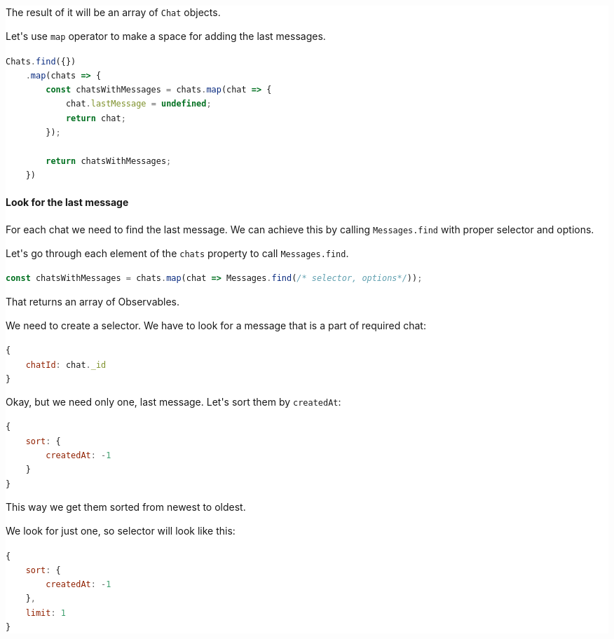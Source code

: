 The result of it will be an array of `Chat` objects.

Let's use `map` operator to make a space for adding the last messages.

```js
Chats.find({})
    .map(chats => {
        const chatsWithMessages = chats.map(chat => {
            chat.lastMessage = undefined;
            return chat;
        });
        
        return chatsWithMessages;
    })
```

#### Look for the last message

For each chat we need to find the last message.
We can achieve this by calling `Messages.find` with proper selector and options.

Let's go through each element of the `chats` property to call `Messages.find`.

```js
const chatsWithMessages = chats.map(chat => Messages.find(/* selector, options*/));
```

That returns an array of Observables.

We need to create a selector.
We have to look for a message that is a part of required chat:

```js
{
    chatId: chat._id
}
```

Okay, but we need only one, last message. Let's sort them by `createdAt`:

```js
{
    sort: {
        createdAt: -1
    }
}
```

This way we get them sorted from newest to oldest.

We look for just one, so selector will look like this:

```js
{
    sort: {
        createdAt: -1
    },
    limit: 1
}
```
